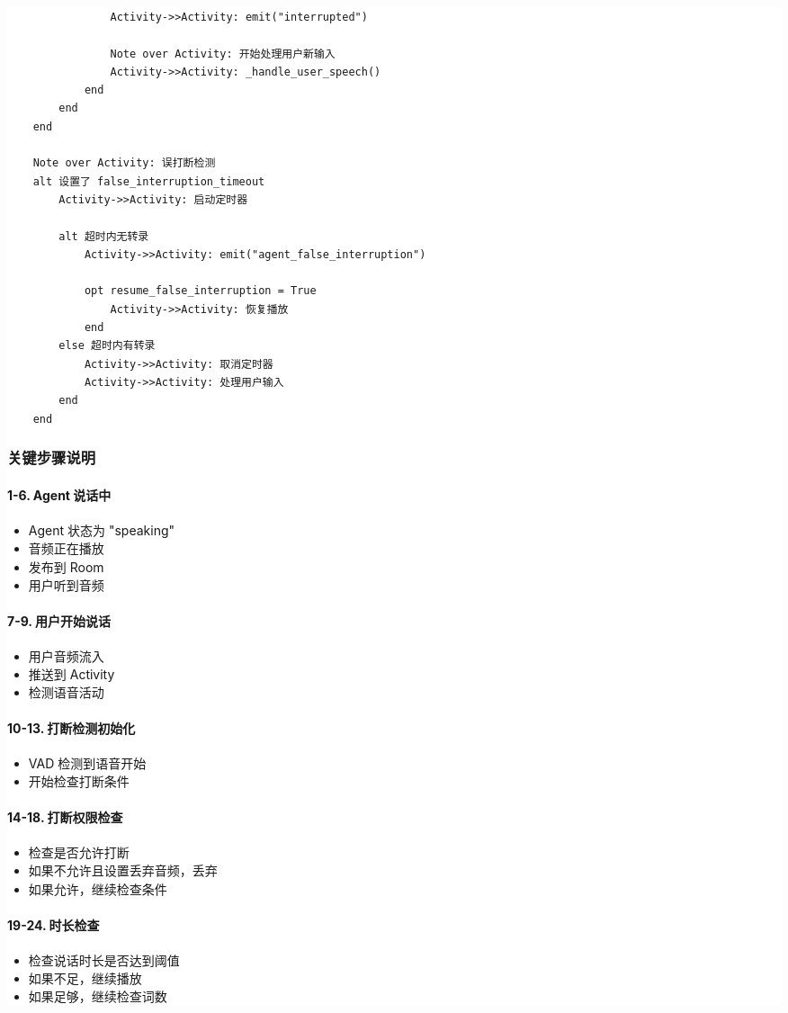 ```mermaid
                Activity->>Activity: emit("interrupted")
                
                Note over Activity: 开始处理用户新输入
                Activity->>Activity: _handle_user_speech()
            end
        end
    end
    
    Note over Activity: 误打断检测
    alt 设置了 false_interruption_timeout
        Activity->>Activity: 启动定时器
        
        alt 超时内无转录
            Activity->>Activity: emit("agent_false_interruption")
            
            opt resume_false_interruption = True
                Activity->>Activity: 恢复播放
            end
        else 超时内有转录
            Activity->>Activity: 取消定时器
            Activity->>Activity: 处理用户输入
        end
    end
```

### 关键步骤说明

#### 1-6. Agent 说话中
- Agent 状态为 "speaking"
- 音频正在播放
- 发布到 Room
- 用户听到音频

#### 7-9. 用户开始说话
- 用户音频流入
- 推送到 Activity
- 检测语音活动

#### 10-13. 打断检测初始化
- VAD 检测到语音开始
- 开始检查打断条件

#### 14-18. 打断权限检查
- 检查是否允许打断
- 如果不允许且设置丢弃音频，丢弃
- 如果允许，继续检查条件

#### 19-24. 时长检查
- 检查说话时长是否达到阈值
- 如果不足，继续播放
- 如果足够，继续检查词数
